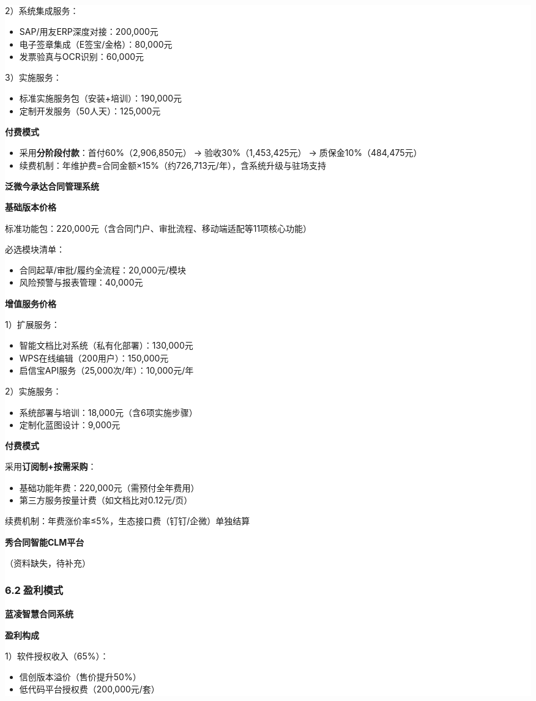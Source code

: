 2）系统集成服务：

*   SAP/用友ERP深度对接：200,000元
*   电子签章集成（E签宝/金格）：80,000元
*   发票验真与OCR识别：60,000元

3）实施服务：

*   标准实施服务包（安装+培训）：190,000元
*   定制开发服务（50人天）：125,000元

**付费模式**

*   采用**分阶段付款**：首付60%（2,906,850元） → 验收30%（1,453,425元） → 质保金10%（484,475元）
*   续费机制：年维护费=合同金额×15%（约726,713元/年），含系统升级与驻场支持

**泛微今承达合同管理系统**

**基础版本价格**

标准功能包：220,000元（含合同门户、审批流程、移动端适配等11项核心功能）

必选模块清单：

*   合同起草/审批/履约全流程：20,000元/模块
*   风险预警与报表管理：40,000元

**增值服务价格**

1）扩展服务：

*   智能文档比对系统（私有化部署）：130,000元
*   WPS在线编辑（200用户）：150,000元
*   启信宝API服务（25,000次/年）：10,000元/年

2）实施服务：

*   系统部署与培训：18,000元（含6项实施步骤）
*   定制化蓝图设计：9,000元

**付费模式**

采用**订阅制+按需采购**：

*   基础功能年费：220,000元（需预付全年费用）
*   第三方服务按量计费（如文档比对0.12元/页）

续费机制：年费涨价率≤5%，生态接口费（钉钉/企微）单独结算

**秀合同智能CLM平台**

（资料缺失，待补充）

### 6.2 盈利模式

**蓝凌智慧合同系统**

**盈利构成**

1）软件授权收入（65%）：

*   信创版本溢价（售价提升50%）
*   低代码平台授权费（200,000元/套）
